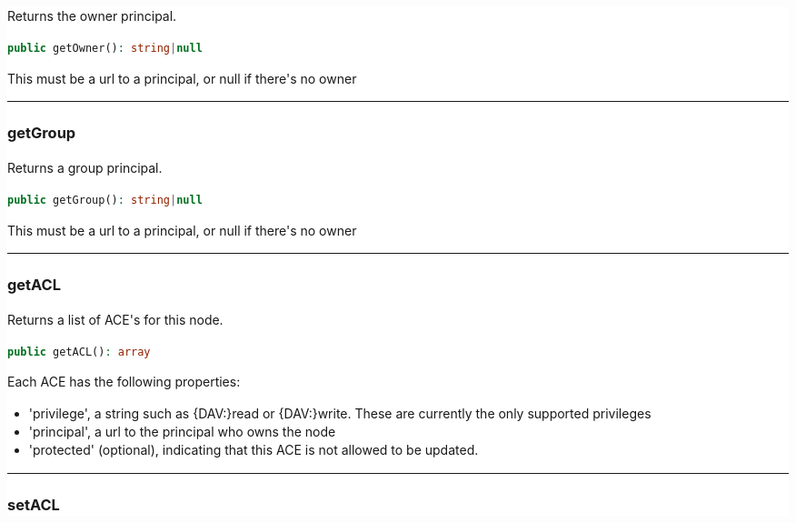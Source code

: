 Returns the owner principal.

```php
public getOwner(): string|null
```

This must be a url to a principal, or null if there's no owner










***

### getGroup

Returns a group principal.

```php
public getGroup(): string|null
```

This must be a url to a principal, or null if there's no owner










***

### getACL

Returns a list of ACE's for this node.

```php
public getACL(): array
```

Each ACE has the following properties:
* 'privilege', a string such as {DAV:}read or {DAV:}write. These are
  currently the only supported privileges
* 'principal', a url to the principal who owns the node
* 'protected' (optional), indicating that this ACE is not allowed to
   be updated.










***

### setACL
